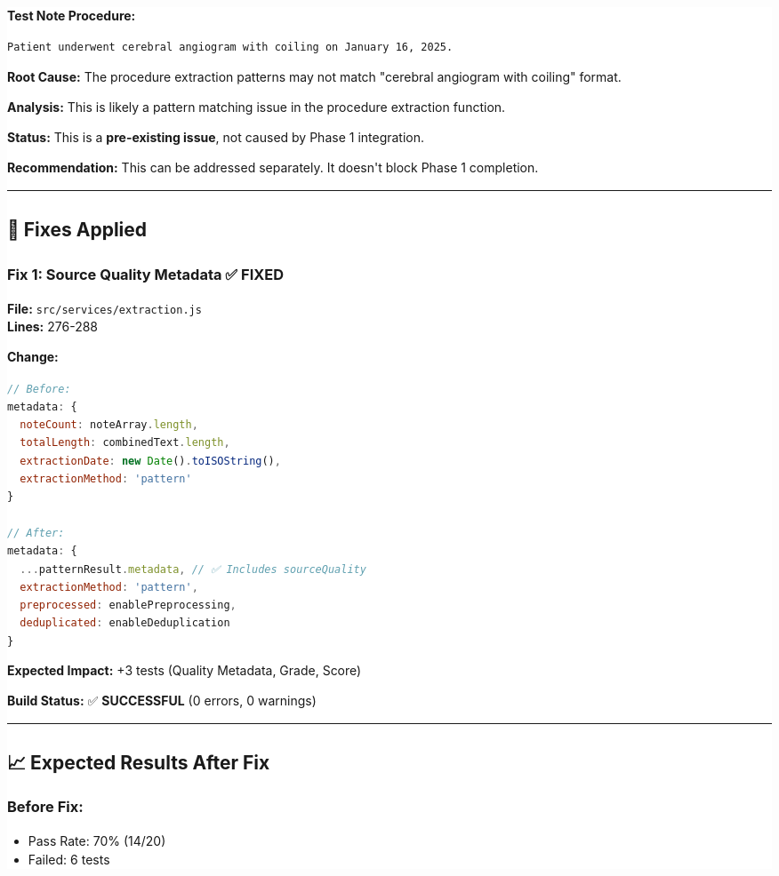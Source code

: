 **Test Note Procedure:**
```
Patient underwent cerebral angiogram with coiling on January 16, 2025.
```

**Root Cause:**
The procedure extraction patterns may not match "cerebral angiogram with coiling" format.

**Analysis:**
This is likely a pattern matching issue in the procedure extraction function.

**Status:** This is a **pre-existing issue**, not caused by Phase 1 integration.

**Recommendation:** This can be addressed separately. It doesn't block Phase 1 completion.

---

## 🔧 Fixes Applied

### **Fix 1: Source Quality Metadata** ✅ **FIXED**

**File:** `src/services/extraction.js`  
**Lines:** 276-288

**Change:**
```javascript
// Before:
metadata: {
  noteCount: noteArray.length,
  totalLength: combinedText.length,
  extractionDate: new Date().toISOString(),
  extractionMethod: 'pattern'
}

// After:
metadata: {
  ...patternResult.metadata, // ✅ Includes sourceQuality
  extractionMethod: 'pattern',
  preprocessed: enablePreprocessing,
  deduplicated: enableDeduplication
}
```

**Expected Impact:** +3 tests (Quality Metadata, Grade, Score)

**Build Status:** ✅ **SUCCESSFUL** (0 errors, 0 warnings)

---

## 📈 Expected Results After Fix

### **Before Fix:**
- Pass Rate: 70% (14/20)
- Failed: 6 tests
